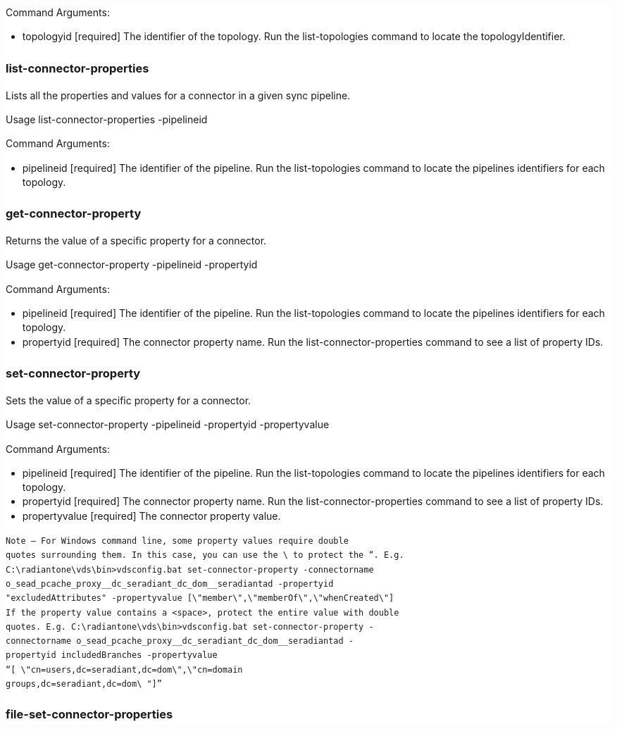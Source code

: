 Command Arguments:

- topologyid <topologyID>
[required] The identifier of the topology. Run the list-topologies command to locate the
topologyIdentifier.

### list-connector-properties

Lists all the properties and values for a connector in a given sync pipeline.

Usage
list-connector-properties -pipelineid <pipelineID>

Command Arguments:

- pipelineid <pipelineID>
[required] The identifier of the pipeline. Run the list-topologies command to locate the pipelines
identifiers for each topology.

### get-connector-property

Returns the value of a specific property for a connector.

Usage
get-connector-property -pipelineid <pipelineID> -propertyid <propertyid>

Command Arguments:

- pipelineid <pipelineID>
[required] The identifier of the pipeline. Run the list-topologies command to locate the pipelines
identifiers for each topology.
- propertyid <propertyID>
[required] The connector property name. Run the list-connector-properties command to see a
list of property IDs.

### set-connector-property

Sets the value of a specific property for a connector.


Usage
set-connector-property -pipelineid <pipelineID> -propertyid <propertyID> -propertyvalue
<property value>

Command Arguments:

- pipelineid <pipelineID>
[required] The identifier of the pipeline. Run the list-topologies command to locate the pipelines
identifiers for each topology.
- propertyid <propertyID>
[required] The connector property name. Run the list-connector-properties command to see a
list of property IDs.
- propertyvalue <property value>
[required] The connector property value.

```
Note – For Windows command line, some property values require double
quotes surrounding them. In this case, you can use the \ to protect the “. E.g.
C:\radiantone\vds\bin>vdsconfig.bat set-connector-property -connectorname
o_sead_pcache_proxy__dc_seradiant_dc_dom__seradiantad -propertyid
"excludedAttributes" -propertyvalue [\"member\",\"memberOf\",\"whenCreated\"]
If the property value contains a <space>, protect the entire value with double
quotes. E.g. C:\radiantone\vds\bin>vdsconfig.bat set-connector-property -
connectorname o_sead_pcache_proxy__dc_seradiant_dc_dom__seradiantad -
propertyid includedBranches -propertyvalue
“[ \"cn=users,dc=seradiant,dc=dom\",\"cn=domain
groups,dc=seradiant,dc=dom\ "]”
```
### file-set-connector-properties
